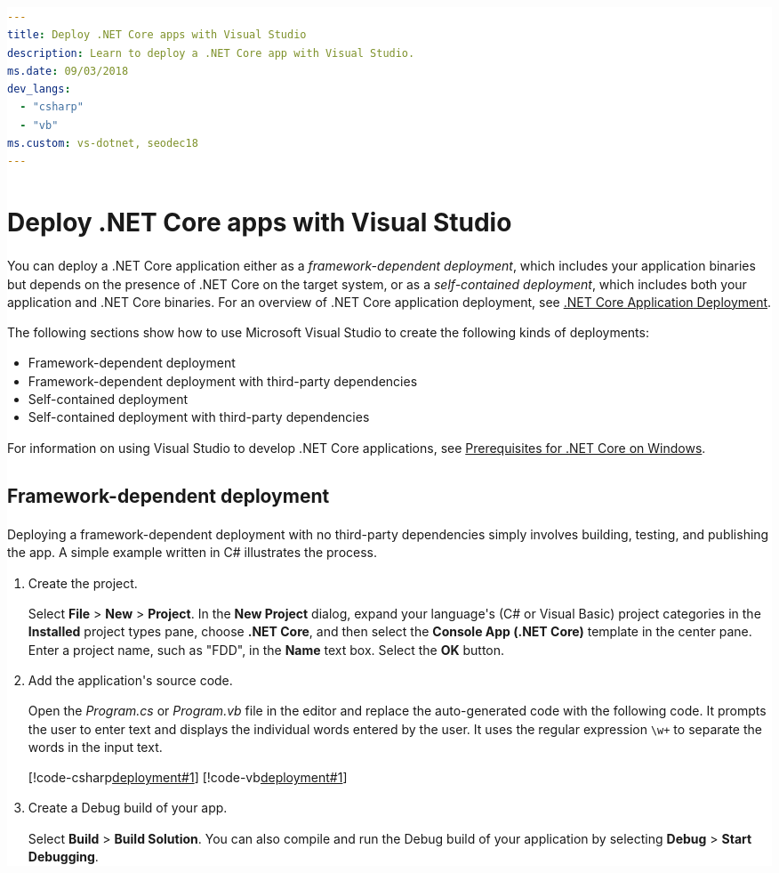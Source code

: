 ```yaml
---
title: Deploy .NET Core apps with Visual Studio
description: Learn to deploy a .NET Core app with Visual Studio.
ms.date: 09/03/2018
dev_langs: 
  - "csharp"
  - "vb"
ms.custom: vs-dotnet, seodec18
---
```

# Deploy .NET Core apps with Visual Studio

You can deploy a .NET Core application either as a *framework-dependent deployment*, which includes your application binaries but depends on the presence of .NET Core on the target system, or as a *self-contained deployment*, which includes both your application and .NET Core binaries. For an overview of .NET Core application deployment, see [.NET Core Application Deployment](index.md).

The following sections show how to use Microsoft Visual Studio to create the following kinds of deployments:

- Framework-dependent deployment
- Framework-dependent deployment with third-party dependencies
- Self-contained deployment
- Self-contained deployment with third-party dependencies

For information on using Visual Studio to develop .NET Core applications, see [Prerequisites for .NET Core on Windows](../setup/index.md).

## Framework-dependent deployment

Deploying a framework-dependent deployment with no third-party dependencies simply involves building, testing, and publishing the app. A simple example written in C# illustrates the process.  

1. Create the project.

   Select **File** > **New** > **Project**. In the **New Project** dialog, expand your language's (C# or Visual Basic) project categories in the **Installed** project types pane, choose **.NET Core**, and then select the **Console App (.NET Core)** template in the center pane. Enter a project name, such as "FDD", in the **Name** text box. Select the **OK** button.

1. Add the application's source code.

   Open the *Program.cs* or *Program.vb* file in the editor and replace the auto-generated code with the following code. It prompts the user to enter text and displays the individual words entered by the user. It uses the regular expression `\w+` to separate the words in the input text.

   [!code-csharp[deployment#1](~/samples/snippets/core/deploying/cs/deployment-example.cs)]
   [!code-vb[deployment#1](~/samples/snippets/core/deploying/vb/deployment-example.vb)]

1. Create a Debug build of your app.

   Select **Build** > **Build Solution**. You can also compile and run the Debug build of your application by selecting **Debug** > **Start Debugging**.
